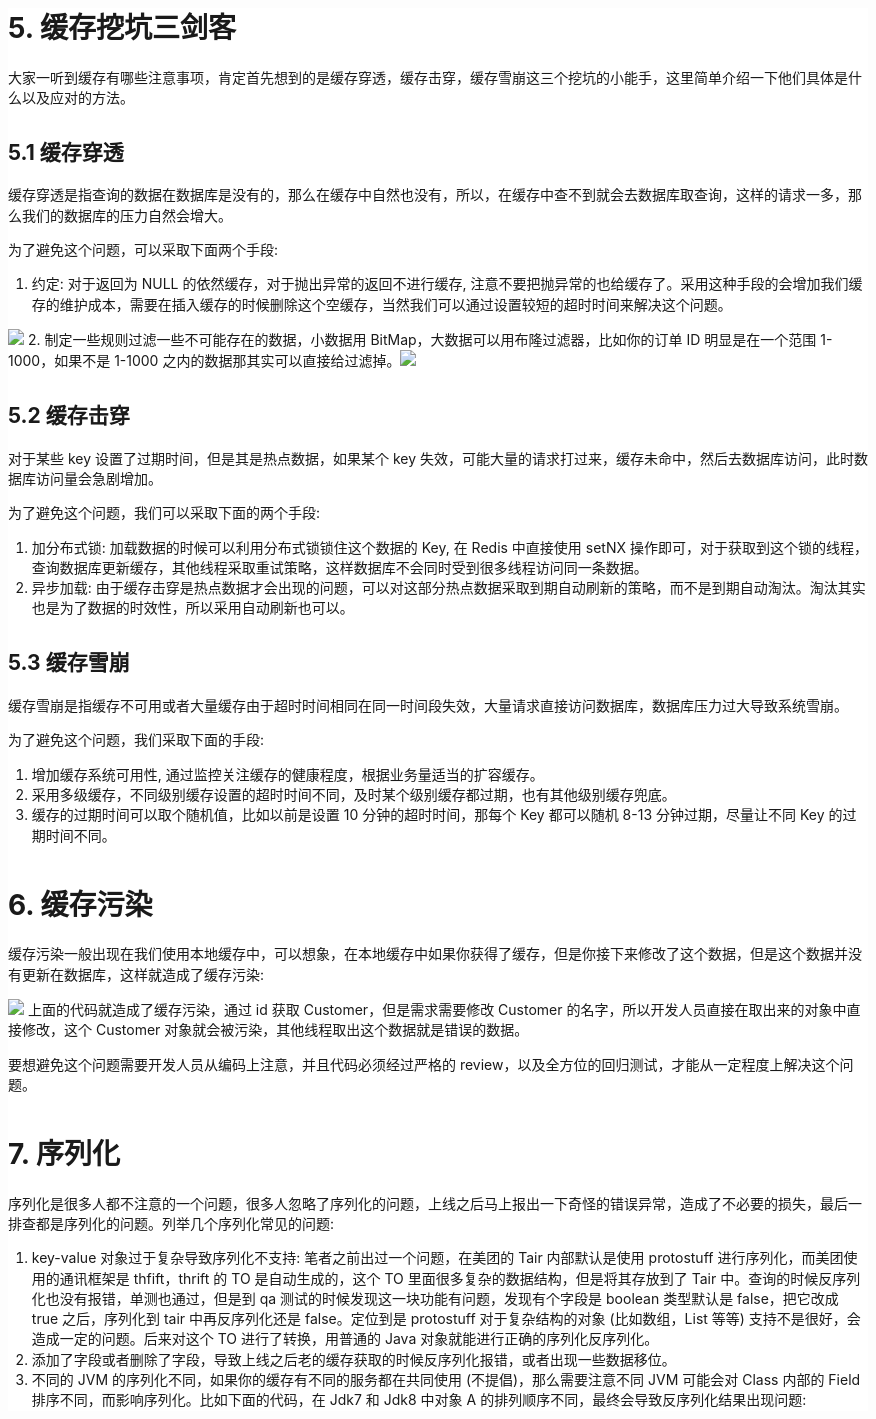 # 5\. 缓存挖坑三剑客

大家一听到缓存有哪些注意事项，肯定首先想到的是缓存穿透，缓存击穿，缓存雪崩这三个挖坑的小能手，这里简单介绍一下他们具体是什么以及应对的方法。

## 5.1 缓存穿透

缓存穿透是指查询的数据在数据库是没有的，那么在缓存中自然也没有，所以，在缓存中查不到就会去数据库取查询，这样的请求一多，那么我们的数据库的压力自然会增大。

为了避免这个问题，可以采取下面两个手段:

1.  约定: 对于返回为 NULL 的依然缓存，对于抛出异常的返回不进行缓存, 注意不要把抛异常的也给缓存了。采用这种手段的会增加我们缓存的维护成本，需要在插入缓存的时候删除这个空缓存，当然我们可以通过设置较短的超时时间来解决这个问题。

![](https://user-gold-cdn.xitu.io/2018/8/22/165617b02824943f?imageView2/0/w/1280/h/960/format/webp/ignore-error/1) 2\. 制定一些规则过滤一些不可能存在的数据，小数据用 BitMap，大数据可以用布隆过滤器，比如你的订单 ID 明显是在一个范围 1-1000，如果不是 1-1000 之内的数据那其实可以直接给过滤掉。![](https://user-gold-cdn.xitu.io/2018/8/22/165617fb298812d5?imageView2/0/w/1280/h/960/format/webp/ignore-error/1)

## 5.2 缓存击穿

对于某些 key 设置了过期时间，但是其是热点数据，如果某个 key 失效，可能大量的请求打过来，缓存未命中，然后去数据库访问，此时数据库访问量会急剧增加。

为了避免这个问题，我们可以采取下面的两个手段:

1.  加分布式锁: 加载数据的时候可以利用分布式锁锁住这个数据的 Key, 在 Redis 中直接使用 setNX 操作即可，对于获取到这个锁的线程，查询数据库更新缓存，其他线程采取重试策略，这样数据库不会同时受到很多线程访问同一条数据。
2.  异步加载: 由于缓存击穿是热点数据才会出现的问题，可以对这部分热点数据采取到期自动刷新的策略，而不是到期自动淘汰。淘汰其实也是为了数据的时效性，所以采用自动刷新也可以。

## 5.3 缓存雪崩

缓存雪崩是指缓存不可用或者大量缓存由于超时时间相同在同一时间段失效，大量请求直接访问数据库，数据库压力过大导致系统雪崩。

为了避免这个问题，我们采取下面的手段:

1.  增加缓存系统可用性, 通过监控关注缓存的健康程度，根据业务量适当的扩容缓存。
2.  采用多级缓存，不同级别缓存设置的超时时间不同，及时某个级别缓存都过期，也有其他级别缓存兜底。
3.  缓存的过期时间可以取个随机值，比如以前是设置 10 分钟的超时时间，那每个 Key 都可以随机 8-13 分钟过期，尽量让不同 Key 的过期时间不同。

# 6\. 缓存污染

缓存污染一般出现在我们使用本地缓存中，可以想象，在本地缓存中如果你获得了缓存，但是你接下来修改了这个数据，但是这个数据并没有更新在数据库，这样就造成了缓存污染:

![](https://user-gold-cdn.xitu.io/2018/8/22/1656209b40d07ade?imageView2/0/w/1280/h/960/format/webp/ignore-error/1) 上面的代码就造成了缓存污染，通过 id 获取 Customer，但是需求需要修改 Customer 的名字，所以开发人员直接在取出来的对象中直接修改，这个 Customer 对象就会被污染，其他线程取出这个数据就是错误的数据。

要想避免这个问题需要开发人员从编码上注意，并且代码必须经过严格的 review，以及全方位的回归测试，才能从一定程度上解决这个问题。

# 7\. 序列化

序列化是很多人都不注意的一个问题，很多人忽略了序列化的问题，上线之后马上报出一下奇怪的错误异常，造成了不必要的损失，最后一排查都是序列化的问题。列举几个序列化常见的问题:

1.  key-value 对象过于复杂导致序列化不支持: 笔者之前出过一个问题，在美团的 Tair 内部默认是使用 protostuff 进行序列化，而美团使用的通讯框架是 thfift，thrift 的 TO 是自动生成的，这个 TO 里面很多复杂的数据结构，但是将其存放到了 Tair 中。查询的时候反序列化也没有报错，单测也通过，但是到 qa 测试的时候发现这一块功能有问题，发现有个字段是 boolean 类型默认是 false，把它改成 true 之后，序列化到 tair 中再反序列化还是 false。定位到是 protostuff 对于复杂结构的对象 (比如数组，List <map>等等) 支持不是很好，会造成一定的问题。后来对这个 TO 进行了转换，用普通的 Java 对象就能进行正确的序列化反序列化。</map>
2.  添加了字段或者删除了字段，导致上线之后老的缓存获取的时候反序列化报错，或者出现一些数据移位。
3.  不同的 JVM 的序列化不同，如果你的缓存有不同的服务都在共同使用 (不提倡)，那么需要注意不同 JVM 可能会对 Class 内部的 Field 排序不同，而影响序列化。比如下面的代码，在 Jdk7 和 Jdk8 中对象 A 的排列顺序不同，最终会导致反序列化结果出现问题:
